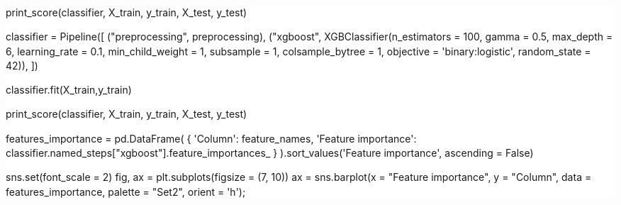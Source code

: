 



print_score(classifier, X_train, y_train, X_test, y_test)




classifier = Pipeline([
    ("preprocessing", preprocessing),
    ("xgboost", XGBClassifier(n_estimators = 100,
                            gamma = 0.5,
                            max_depth = 6,
                            learning_rate = 0.1,
                            min_child_weight = 1,
                            subsample = 1,
                            colsample_bytree = 1,
                            objective = 'binary:logistic',
                              random_state = 42)),
])

classifier.fit(X_train,y_train)




print_score(classifier, X_train, y_train, X_test, y_test)




features_importance = pd.DataFrame(
    {
        'Column': feature_names,
        'Feature importance': classifier.named_steps["xgboost"].feature_importances_
    }
).sort_values('Feature importance', ascending = False)

sns.set(font_scale = 2)
fig, ax = plt.subplots(figsize = (7, 10))
ax = sns.barplot(x = "Feature importance", y = "Column", data = features_importance, palette = "Set2", orient = 'h');






